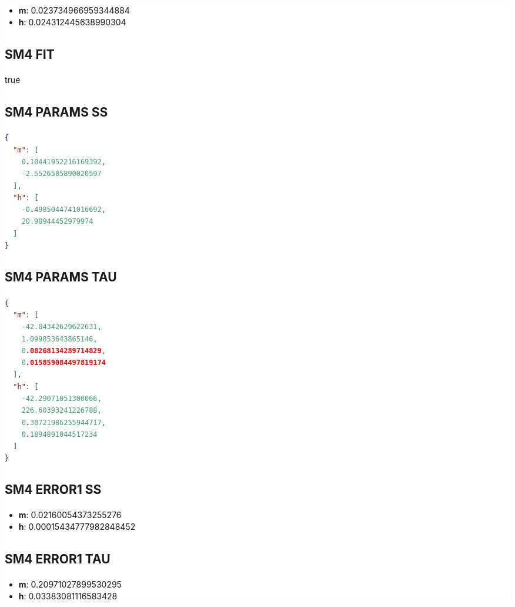 - **m**: 0.023734966959344884
- **h**: 0.024312445638990304

## SM4 FIT

true

## SM4 PARAMS SS

```json
{
  "m": [
    0.10441952216169392,
    -2.5526585890020597
  ],
  "h": [
    -0.4985044741016692,
    20.98944452979974
  ]
}
```

## SM4 PARAMS TAU

```json
{
  "m": [
    -42.04342629622631,
    1.099853643865146,
    0.08268134289714829,
    0.015859084497819174
  ],
  "h": [
    -42.29071051300066,
    226.60393241226788,
    0.30721986255944717,
    0.1894891044517234
  ]
}
```

## SM4 ERROR1 SS

- **m**: 0.02160054373255276
- **h**: 0.00015434777982848452

## SM4 ERROR1 TAU

- **m**: 0.20971027899530295
- **h**: 0.03383081116583428
